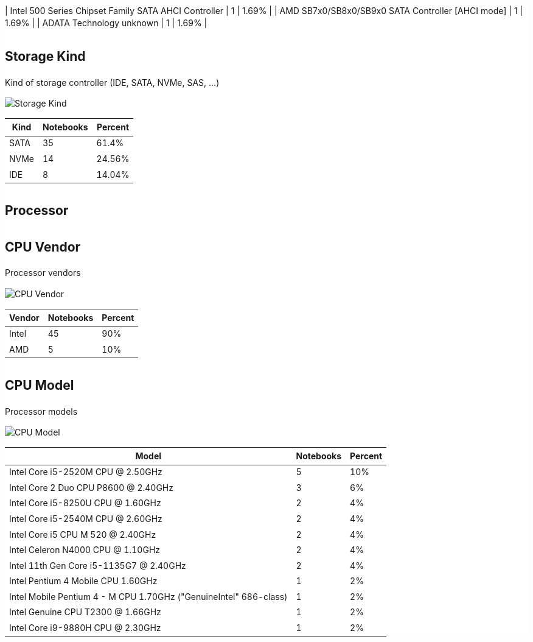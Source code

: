 | Intel 500 Series Chipset Family SATA AHCI Controller                                   | 1         | 1.69%   |
| AMD SB7x0/SB8x0/SB9x0 SATA Controller [AHCI mode]                                      | 1         | 1.69%   |
| ADATA Technology unknown                                                               | 1         | 1.69%   |

Storage Kind
------------

Kind of storage controller (IDE, SATA, NVMe, SAS, ...)

![Storage Kind](./images/pie_chart_bsd/storage_kind.svg)


| Kind | Notebooks | Percent |
|------|-----------|---------|
| SATA | 35        | 61.4%   |
| NVMe | 14        | 24.56%  |
| IDE  | 8         | 14.04%  |

Processor
---------

CPU Vendor
----------

Processor vendors

![CPU Vendor](./images/pie_chart_bsd/cpu_vendor.svg)


| Vendor | Notebooks | Percent |
|--------|-----------|---------|
| Intel  | 45        | 90%     |
| AMD    | 5         | 10%     |

CPU Model
---------

Processor models

![CPU Model](./images/pie_chart_bsd/cpu_model.svg)


| Model                                                             | Notebooks | Percent |
|-------------------------------------------------------------------|-----------|---------|
| Intel Core i5-2520M CPU @ 2.50GHz                                 | 5         | 10%     |
| Intel Core 2 Duo CPU P8600 @ 2.40GHz                              | 3         | 6%      |
| Intel Core i5-8250U CPU @ 1.60GHz                                 | 2         | 4%      |
| Intel Core i5-2540M CPU @ 2.60GHz                                 | 2         | 4%      |
| Intel Core i5 CPU M 520 @ 2.40GHz                                 | 2         | 4%      |
| Intel Celeron N4000 CPU @ 1.10GHz                                 | 2         | 4%      |
| Intel 11th Gen Core i5-1135G7 @ 2.40GHz                           | 2         | 4%      |
| Intel Pentium 4 Mobile CPU 1.60GHz                                | 1         | 2%      |
| Intel Mobile Pentium 4 - M CPU 1.70GHz ("GenuineIntel" 686-class) | 1         | 2%      |
| Intel Genuine CPU T2300 @ 1.66GHz                                 | 1         | 2%      |
| Intel Core i9-9880H CPU @ 2.30GHz                                 | 1         | 2%      |